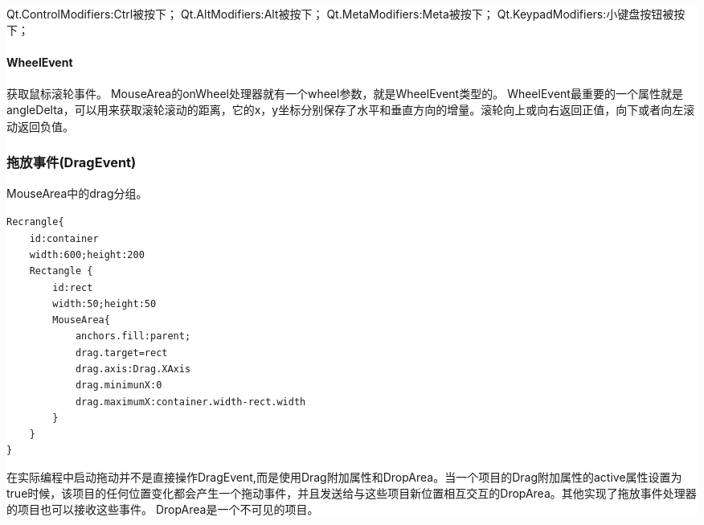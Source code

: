 Qt.ControlModifiers:Ctrl被按下； 
Qt.AltModifiers:Alt被按下； 
Qt.MetaModifiers:Meta被按下； 
Qt.KeypadModifiers:小键盘按钮被按下； 
#### WheelEvent
获取鼠标滚轮事件。 
MouseArea的onWheel处理器就有一个wheel参数，就是WheelEvent类型的。  WheelEvent最重要的一个属性就是angleDelta，可以用来获取滚轮滚动的距离，它的x，y坐标分别保存了水平和垂直方向的增量。滚轮向上或向右返回正值，向下或者向左滚动返回负值。
### 拖放事件(DragEvent)
MouseArea中的drag分组。
```
Recrangle{
    id:container
    width:600;height:200
    Rectangle {
        id:rect
        width:50;height:50
        MouseArea{
            anchors.fill:parent;
            drag.target=rect
            drag.axis:Drag.XAxis
            drag.minimunX:0
            drag.maximumX:container.width-rect.width
        }
    }
}
```
在实际编程中启动拖动并不是直接操作DragEvent,而是使用Drag附加属性和DropArea。当一个项目的Drag附加属性的active属性设置为true时候，该项目的任何位置变化都会产生一个拖动事件，并且发送给与这些项目新位置相互交互的DropArea。其他实现了拖放事件处理器的项目也可以接收这些事件。
DropArea是一个不可见的项目。
